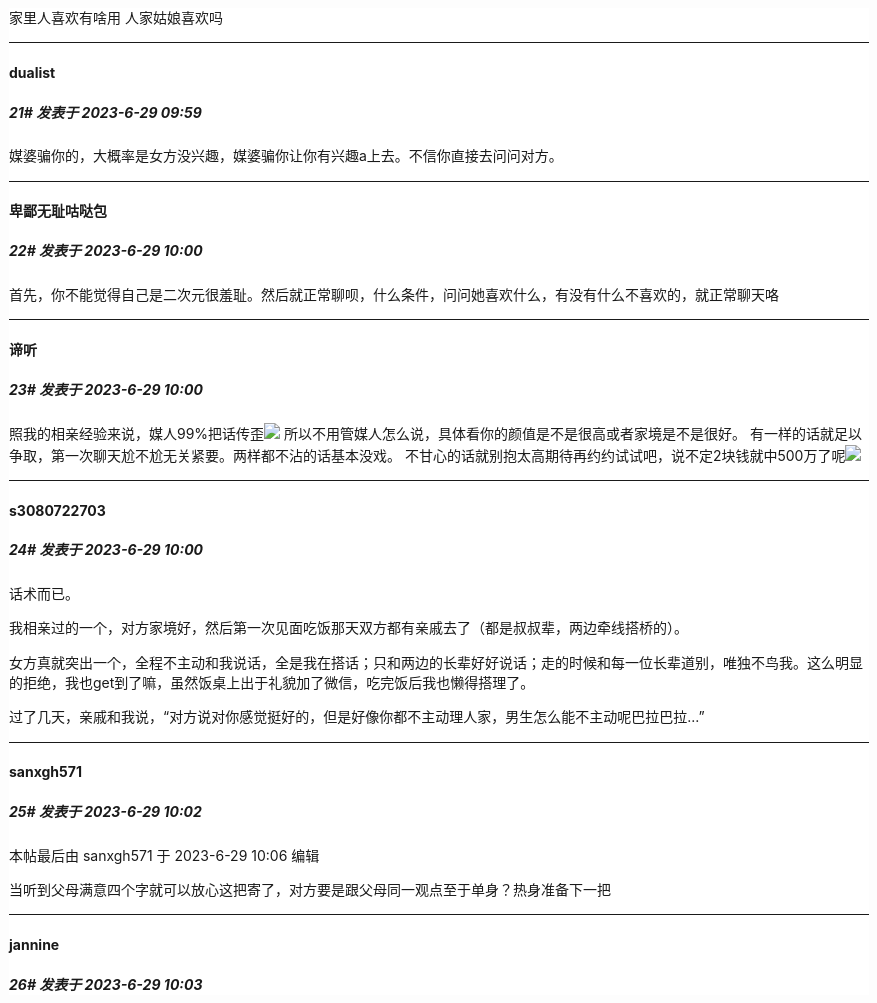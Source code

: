 家里人喜欢有啥用 人家姑娘喜欢吗

*****

####  dualist  
##### 21#       发表于 2023-6-29 09:59

媒婆骗你的，大概率是女方没兴趣，媒婆骗你让你有兴趣a上去。不信你直接去问问对方。

*****

####  卑鄙无耻咕哒包  
##### 22#       发表于 2023-6-29 10:00

首先，你不能觉得自己是二次元很羞耻。然后就正常聊呗，什么条件，问问她喜欢什么，有没有什么不喜欢的，就正常聊天咯

*****

####  谛听  
##### 23#       发表于 2023-6-29 10:00

照我的相亲经验来说，媒人99%把话传歪<img src="https://static.saraba1st.com/image/smiley/face2017/049.png" referrerpolicy="no-referrer">
所以不用管媒人怎么说，具体看你的颜值是不是很高或者家境是不是很好。
有一样的话就足以争取，第一次聊天尬不尬无关紧要。两样都不沾的话基本没戏。
不甘心的话就别抱太高期待再约约试试吧，说不定2块钱就中500万了呢<img src="https://static.saraba1st.com/image/smiley/face2017/018.png" referrerpolicy="no-referrer">

*****

####  s3080722703  
##### 24#       发表于 2023-6-29 10:00

话术而已。

我相亲过的一个，对方家境好，然后第一次见面吃饭那天双方都有亲戚去了（都是叔叔辈，两边牵线搭桥的）。

女方真就突出一个，全程不主动和我说话，全是我在搭话；只和两边的长辈好好说话；走的时候和每一位长辈道别，唯独不鸟我。这么明显的拒绝，我也get到了嘛，虽然饭桌上出于礼貌加了微信，吃完饭后我也懒得搭理了。

过了几天，亲戚和我说，“对方说对你感觉挺好的，但是好像你都不主动理人家，男生怎么能不主动呢巴拉巴拉...”

*****

####  sanxgh571  
##### 25#       发表于 2023-6-29 10:02

 本帖最后由 sanxgh571 于 2023-6-29 10:06 编辑 

当听到父母满意四个字就可以放心这把寄了，对方要是跟父母同一观点至于单身？热身准备下一把

*****

####  jannine  
##### 26#       发表于 2023-6-29 10:03
